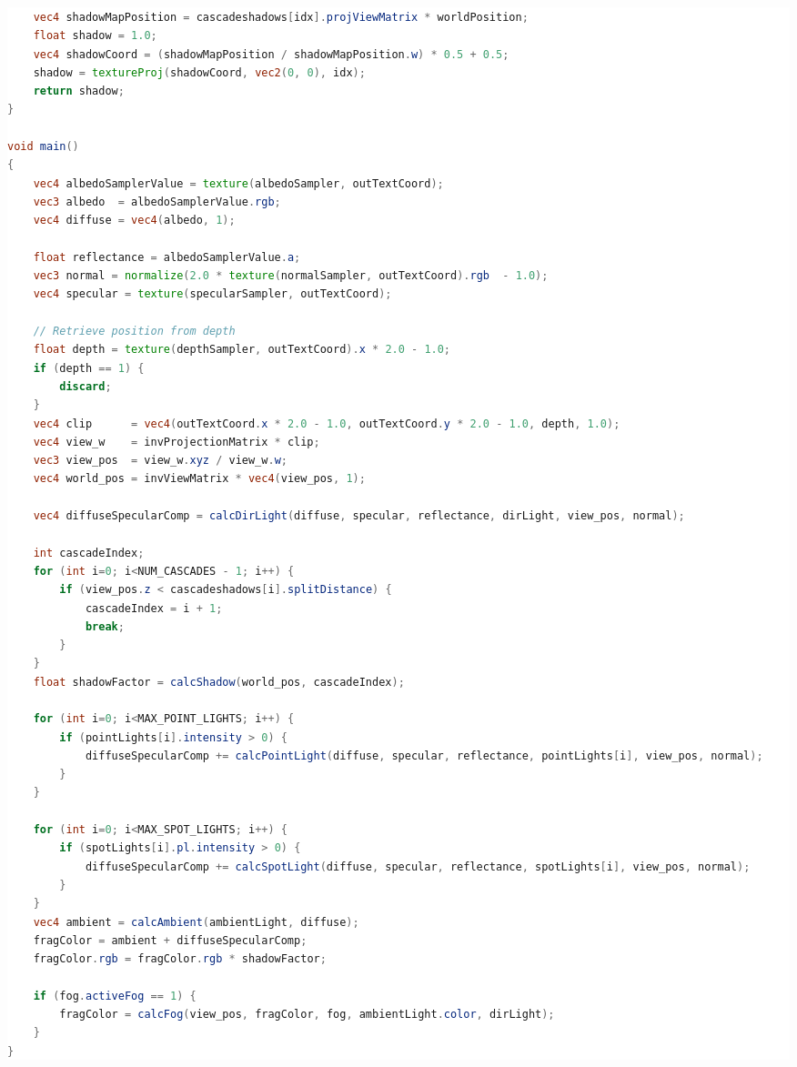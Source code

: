 ```glsl
    vec4 shadowMapPosition = cascadeshadows[idx].projViewMatrix * worldPosition;
    float shadow = 1.0;
    vec4 shadowCoord = (shadowMapPosition / shadowMapPosition.w) * 0.5 + 0.5;
    shadow = textureProj(shadowCoord, vec2(0, 0), idx);
    return shadow;
}

void main()
{
    vec4 albedoSamplerValue = texture(albedoSampler, outTextCoord);
    vec3 albedo  = albedoSamplerValue.rgb;
    vec4 diffuse = vec4(albedo, 1);

    float reflectance = albedoSamplerValue.a;
    vec3 normal = normalize(2.0 * texture(normalSampler, outTextCoord).rgb  - 1.0);
    vec4 specular = texture(specularSampler, outTextCoord);

    // Retrieve position from depth
    float depth = texture(depthSampler, outTextCoord).x * 2.0 - 1.0;
    if (depth == 1) {
        discard;
    }
    vec4 clip      = vec4(outTextCoord.x * 2.0 - 1.0, outTextCoord.y * 2.0 - 1.0, depth, 1.0);
    vec4 view_w    = invProjectionMatrix * clip;
    vec3 view_pos  = view_w.xyz / view_w.w;
    vec4 world_pos = invViewMatrix * vec4(view_pos, 1);

    vec4 diffuseSpecularComp = calcDirLight(diffuse, specular, reflectance, dirLight, view_pos, normal);

    int cascadeIndex;
    for (int i=0; i<NUM_CASCADES - 1; i++) {
        if (view_pos.z < cascadeshadows[i].splitDistance) {
            cascadeIndex = i + 1;
            break;
        }
    }
    float shadowFactor = calcShadow(world_pos, cascadeIndex);

    for (int i=0; i<MAX_POINT_LIGHTS; i++) {
        if (pointLights[i].intensity > 0) {
            diffuseSpecularComp += calcPointLight(diffuse, specular, reflectance, pointLights[i], view_pos, normal);
        }
    }

    for (int i=0; i<MAX_SPOT_LIGHTS; i++) {
        if (spotLights[i].pl.intensity > 0) {
            diffuseSpecularComp += calcSpotLight(diffuse, specular, reflectance, spotLights[i], view_pos, normal);
        }
    }
    vec4 ambient = calcAmbient(ambientLight, diffuse);
    fragColor = ambient + diffuseSpecularComp;
    fragColor.rgb = fragColor.rgb * shadowFactor;

    if (fog.activeFog == 1) {
        fragColor = calcFog(view_pos, fragColor, fog, ambientLight.color, dirLight);
    }
}
```
